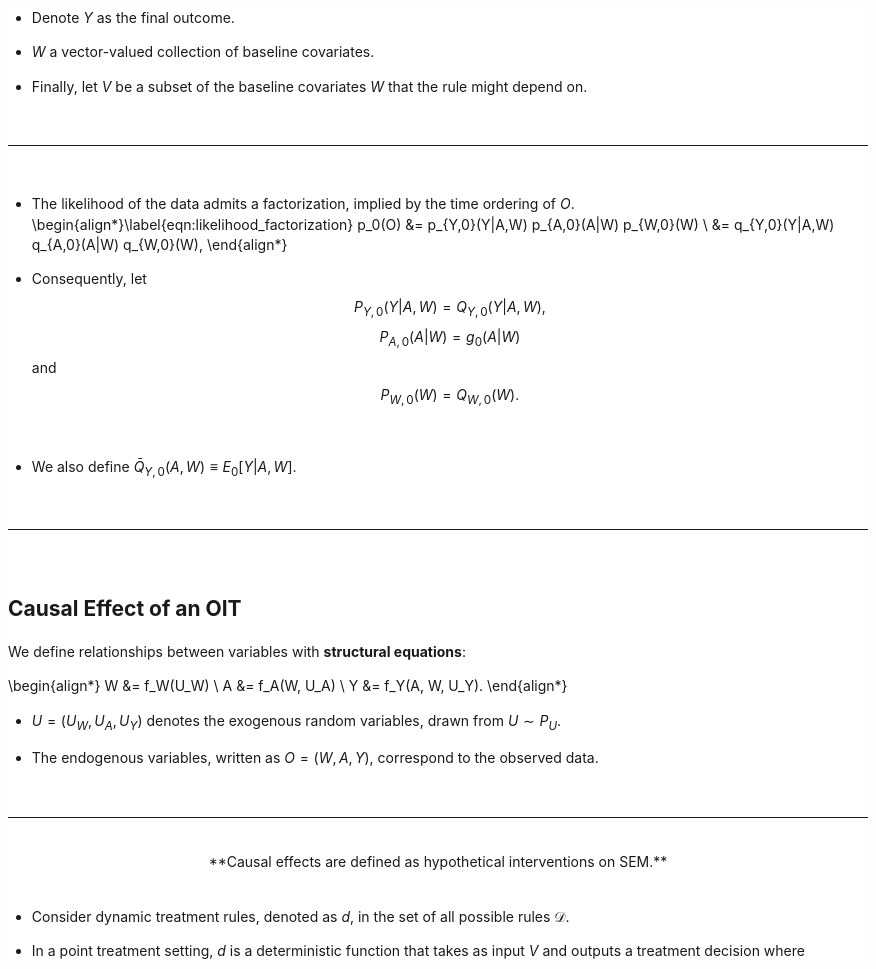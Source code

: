 * Denote $Y$ as the final outcome.

* $W$ a vector-valued collection of baseline covariates.

* Finally, let $V$ be a subset of the baseline covariates $W$ that
the rule might depend on.

<br>

---

<br>


* The likelihood of the data admits a factorization, implied by the time ordering of $O$.
\begin{align*}\label{eqn:likelihood_factorization}
  p_0(O) &= p_{Y,0}(Y|A,W) p_{A,0}(A|W) p_{W,0}(W) \\
         &= q_{Y,0}(Y|A,W) q_{A,0}(A|W) q_{W,0}(W),
\end{align*}

* Consequently, let
$$P_{Y,0}(Y|A,W)=Q_{Y,0}(Y|A,W),$$ $$P_{A,0}(A|W)=g_0(A|W)$$ and $$P_{W,0}(W)=Q_{W,0}(W).$$ 

<br>

* We also define $\bar{Q}_{Y,0}(A,W) \equiv E_0[Y|A,W]$.

<br>

---

<br>


## Causal Effect of an OIT

We define relationships between variables with **structural equations**:

\begin{align*}
  W &= f_W(U_W) \\ A &= f_A(W, U_A) \\ Y &= f_Y(A, W, U_Y).
\end{align*}

* $U=(U_W,U_A,U_Y)$ denotes the exogenous random variables, drawn from $U \sim P_U$.

* The endogenous variables, written as $O=(W,A,Y)$, correspond to the observed data.

<br>

---

<br>

<div align="center"> **Causal effects are defined as
hypothetical interventions on SEM.**  </div>

<br>

* Consider dynamic treatment rules, denoted as $d$, in the set of all possible rules
$\mathcal{D}$. 

* In a point treatment setting, $d$ is a deterministic function 
that takes as input $V$ and outputs a treatment decision where 

